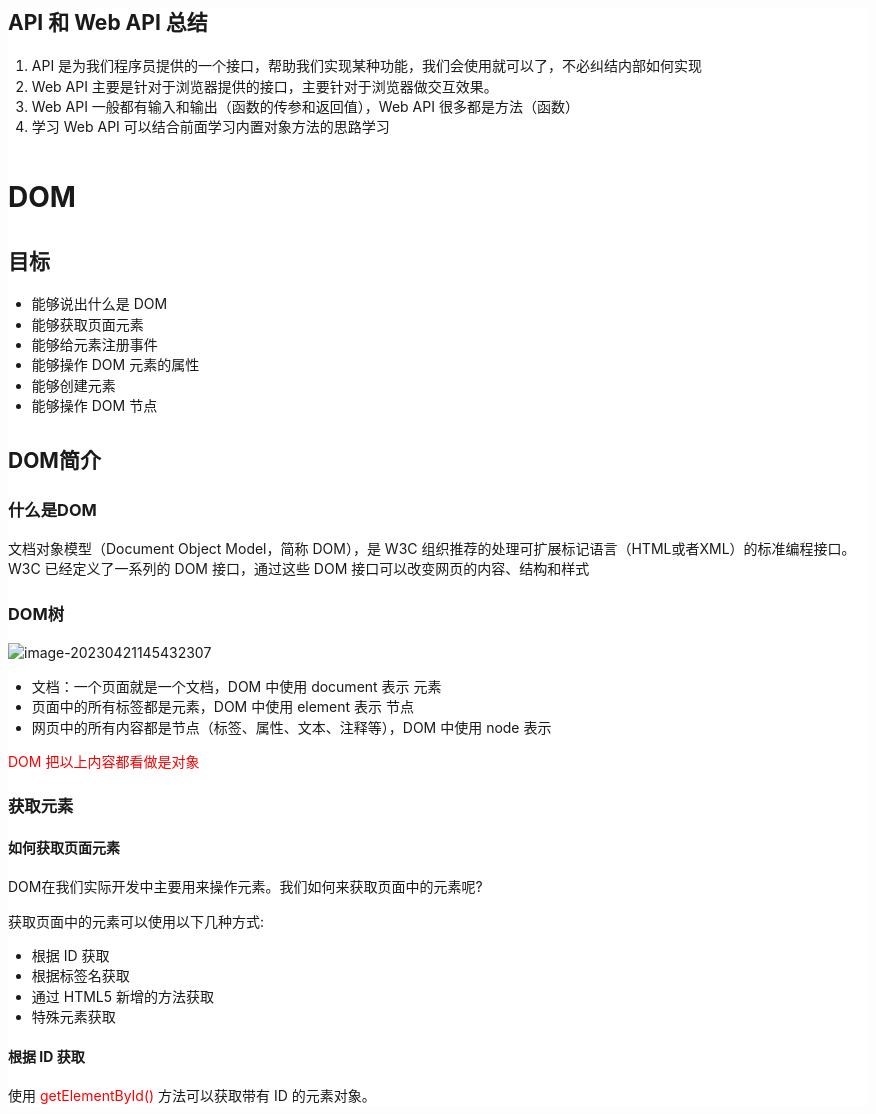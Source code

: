 ## API 和 Web API 总结

1. API 是为我们程序员提供的一个接口，帮助我们实现某种功能，我们会使用就可以了，不必纠结内部如何实现
2. Web API 主要是针对于浏览器提供的接口，主要针对于浏览器做交互效果。
3. Web API 一般都有输入和输出（函数的传参和返回值），Web API 很多都是方法（函数） 
4. 学习 Web API 可以结合前面学习内置对象方法的思路学习

# DOM

## 目标

- 能够说出什么是 DOM  
- 能够获取页面元素  
- 能够给元素注册事件  
- 能够操作 DOM 元素的属性 
- 能够创建元素 
- 能够操作 DOM 节点

## DOM简介

### 什么是DOM

文档对象模型（Document Object Model，简称 DOM），是 W3C 组织推荐的处理可扩展标记语言（HTML或者XML）的标准编程接口。W3C 已经定义了一系列的 DOM 接口，通过这些 DOM 接口可以改变网页的内容、结构和样式

### DOM树

![image-20230421145432307](E:\zzh\Mine\Study\Typora笔记\javascript教程\Javascript教程.assets\image-20230421145432307.png)

- 文档：一个页面就是一个文档，DOM 中使用 document 表示 元素
- 页面中的所有标签都是元素，DOM 中使用 element 表示 节点
- 网页中的所有内容都是节点（标签、属性、文本、注释等），DOM 中使用 node 表示

<font color=#ff0000>DOM 把以上内容都看做是对象</font>

### 获取元素

#### 如何获取页面元素

DOM在我们实际开发中主要用来操作元素。我们如何来获取页面中的元素呢?

获取页面中的元素可以使用以下几种方式:

- 根据 ID 获取
- 根据标签名获取
- 通过 HTML5 新增的方法获取
- 特殊元素获取

#### 根据 ID 获取

使用 <font color=#ff0000>getElementById()</font> 方法可以获取带有 ID 的元素对象。

